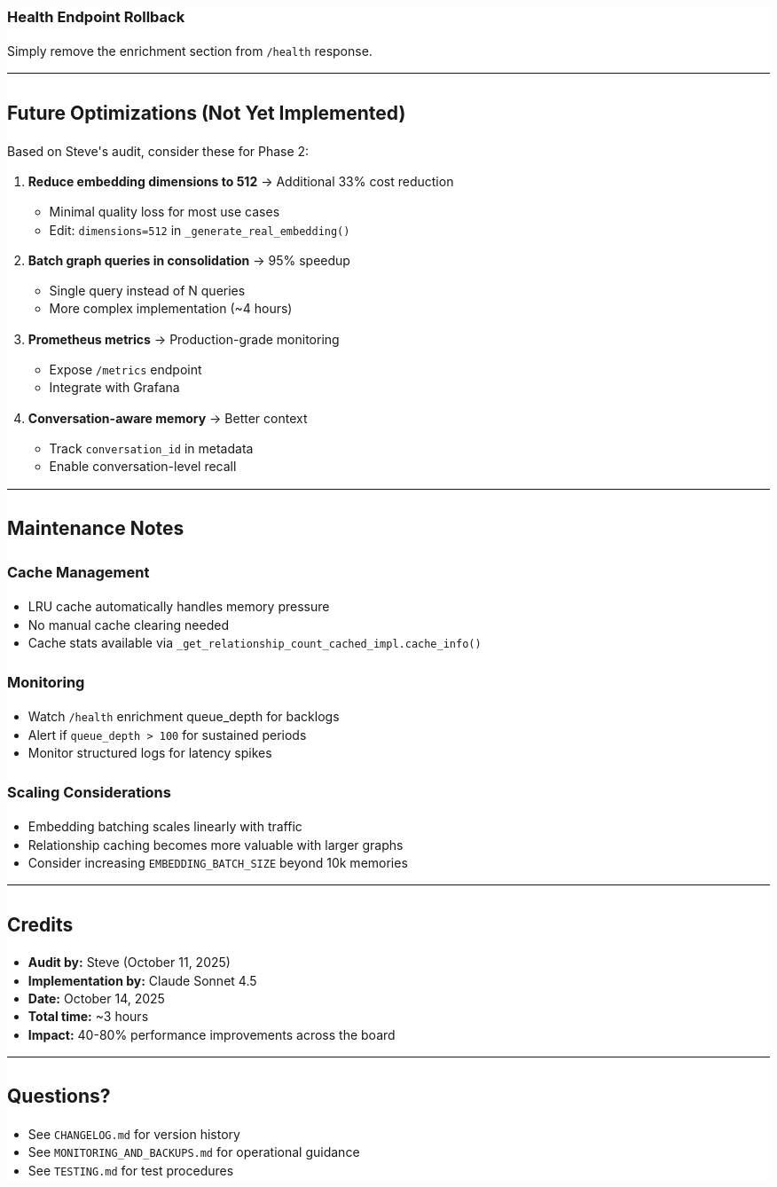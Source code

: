### Health Endpoint Rollback
Simply remove the enrichment section from `/health` response.

---

## Future Optimizations (Not Yet Implemented)

Based on Steve's audit, consider these for Phase 2:

1. **Reduce embedding dimensions to 512** → Additional 33% cost reduction
   - Minimal quality loss for most use cases
   - Edit: `dimensions=512` in `_generate_real_embedding()`

2. **Batch graph queries in consolidation** → 95% speedup
   - Single query instead of N queries
   - More complex implementation (~4 hours)

3. **Prometheus metrics** → Production-grade monitoring
   - Expose `/metrics` endpoint
   - Integrate with Grafana

4. **Conversation-aware memory** → Better context
   - Track `conversation_id` in metadata
   - Enable conversation-level recall

---

## Maintenance Notes

### Cache Management
- LRU cache automatically handles memory pressure
- No manual cache clearing needed
- Cache stats available via `_get_relationship_count_cached_impl.cache_info()`

### Monitoring
- Watch `/health` enrichment queue_depth for backlogs
- Alert if `queue_depth > 100` for sustained periods
- Monitor structured logs for latency spikes

### Scaling Considerations
- Embedding batching scales linearly with traffic
- Relationship caching becomes more valuable with larger graphs
- Consider increasing `EMBEDDING_BATCH_SIZE` beyond 10k memories

---

## Credits

- **Audit by:** Steve (October 11, 2025)
- **Implementation by:** Claude Sonnet 4.5
- **Date:** October 14, 2025
- **Total time:** ~3 hours
- **Impact:** 40-80% performance improvements across the board

---

## Questions?

- See `CHANGELOG.md` for version history
- See `MONITORING_AND_BACKUPS.md` for operational guidance
- See `TESTING.md` for test procedures

